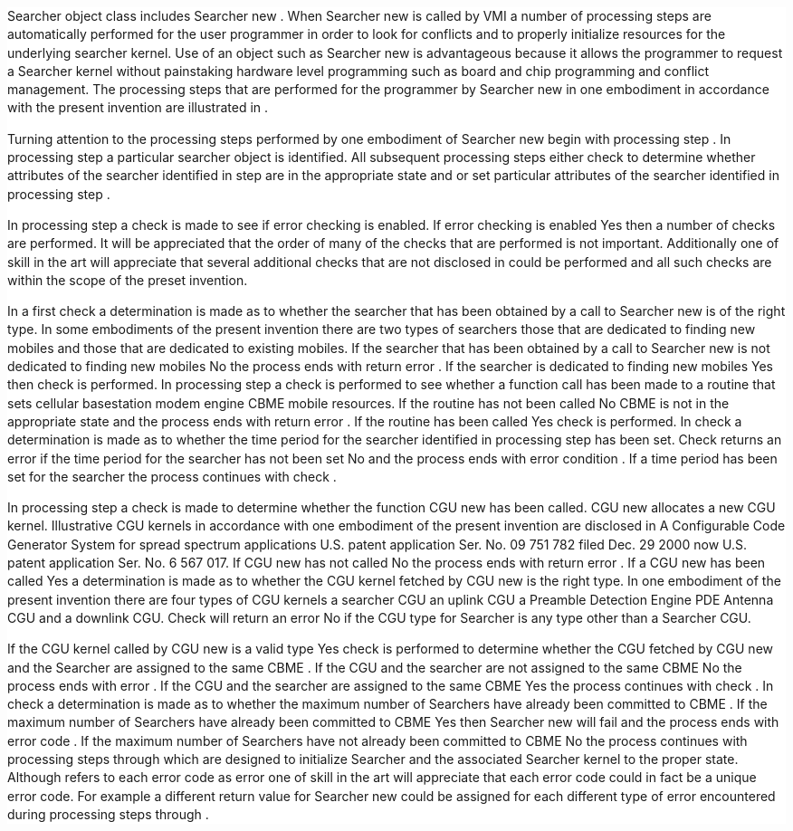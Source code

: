 Searcher object class includes Searcher new . When Searcher new is called by VMI a number of processing steps are automatically performed for the user programmer in order to look for conflicts and to properly initialize resources for the underlying searcher kernel. Use of an object such as Searcher new is advantageous because it allows the programmer to request a Searcher kernel without painstaking hardware level programming such as board and chip programming and conflict management. The processing steps that are performed for the programmer by Searcher new in one embodiment in accordance with the present invention are illustrated in .

Turning attention to the processing steps performed by one embodiment of Searcher new begin with processing step . In processing step a particular searcher object is identified. All subsequent processing steps either check to determine whether attributes of the searcher identified in step are in the appropriate state and or set particular attributes of the searcher identified in processing step .

In processing step a check is made to see if error checking is enabled. If error checking is enabled Yes then a number of checks are performed. It will be appreciated that the order of many of the checks that are performed is not important. Additionally one of skill in the art will appreciate that several additional checks that are not disclosed in could be performed and all such checks are within the scope of the preset invention.

In a first check a determination is made as to whether the searcher that has been obtained by a call to Searcher new is of the right type. In some embodiments of the present invention there are two types of searchers those that are dedicated to finding new mobiles and those that are dedicated to existing mobiles. If the searcher that has been obtained by a call to Searcher new is not dedicated to finding new mobiles No the process ends with return error . If the searcher is dedicated to finding new mobiles Yes then check is performed. In processing step a check is performed to see whether a function call has been made to a routine that sets cellular basestation modem engine CBME mobile resources. If the routine has not been called No CBME is not in the appropriate state and the process ends with return error . If the routine has been called Yes check is performed. In check a determination is made as to whether the time period for the searcher identified in processing step has been set. Check returns an error if the time period for the searcher has not been set No and the process ends with error condition . If a time period has been set for the searcher the process continues with check .

In processing step a check is made to determine whether the function CGU new has been called. CGU new allocates a new CGU kernel. Illustrative CGU kernels in accordance with one embodiment of the present invention are disclosed in A Configurable Code Generator System for spread spectrum applications U.S. patent application Ser. No. 09 751 782 filed Dec. 29 2000 now U.S. patent application Ser. No. 6 567 017. If CGU new has not called No the process ends with return error . If a CGU new has been called Yes a determination is made as to whether the CGU kernel fetched by CGU new is the right type. In one embodiment of the present invention there are four types of CGU kernels a searcher CGU an uplink CGU a Preamble Detection Engine PDE Antenna CGU and a downlink CGU. Check will return an error No if the CGU type for Searcher is any type other than a Searcher CGU.

If the CGU kernel called by CGU new is a valid type Yes check is performed to determine whether the CGU fetched by CGU new and the Searcher are assigned to the same CBME . If the CGU and the searcher are not assigned to the same CBME No the process ends with error . If the CGU and the searcher are assigned to the same CBME Yes the process continues with check . In check a determination is made as to whether the maximum number of Searchers have already been committed to CBME . If the maximum number of Searchers have already been committed to CBME Yes then Searcher new will fail and the process ends with error code . If the maximum number of Searchers have not already been committed to CBME No the process continues with processing steps through which are designed to initialize Searcher and the associated Searcher kernel to the proper state. Although refers to each error code as error one of skill in the art will appreciate that each error code could in fact be a unique error code. For example a different return value for Searcher new could be assigned for each different type of error encountered during processing steps through .
